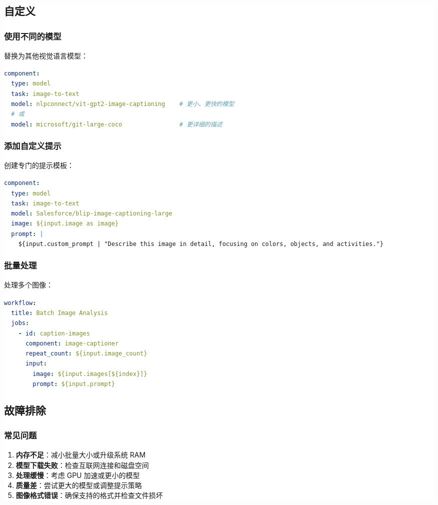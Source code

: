 ## 自定义

### 使用不同的模型

替换为其他视觉语言模型：

```yaml
component:
  type: model
  task: image-to-text
  model: nlpconnect/vit-gpt2-image-captioning    # 更小、更快的模型
  # 或
  model: microsoft/git-large-coco                # 更详细的描述
```

### 添加自定义提示

创建专门的提示模板：

```yaml
component:
  type: model
  task: image-to-text
  model: Salesforce/blip-image-captioning-large
  image: ${input.image as image}
  prompt: |
    ${input.custom_prompt | "Describe this image in detail, focusing on colors, objects, and activities."}
```

### 批量处理

处理多个图像：

```yaml
workflow:
  title: Batch Image Analysis
  jobs:
    - id: caption-images
      component: image-captioner
      repeat_count: ${input.image_count}
      input:
        image: ${input.images[${index}]}
        prompt: ${input.prompt}
```

## 故障排除

### 常见问题

1. **内存不足**：减小批量大小或升级系统 RAM
2. **模型下载失败**：检查互联网连接和磁盘空间
3. **处理缓慢**：考虑 GPU 加速或更小的模型
4. **质量差**：尝试更大的模型或调整提示策略
5. **图像格式错误**：确保支持的格式并检查文件损坏
